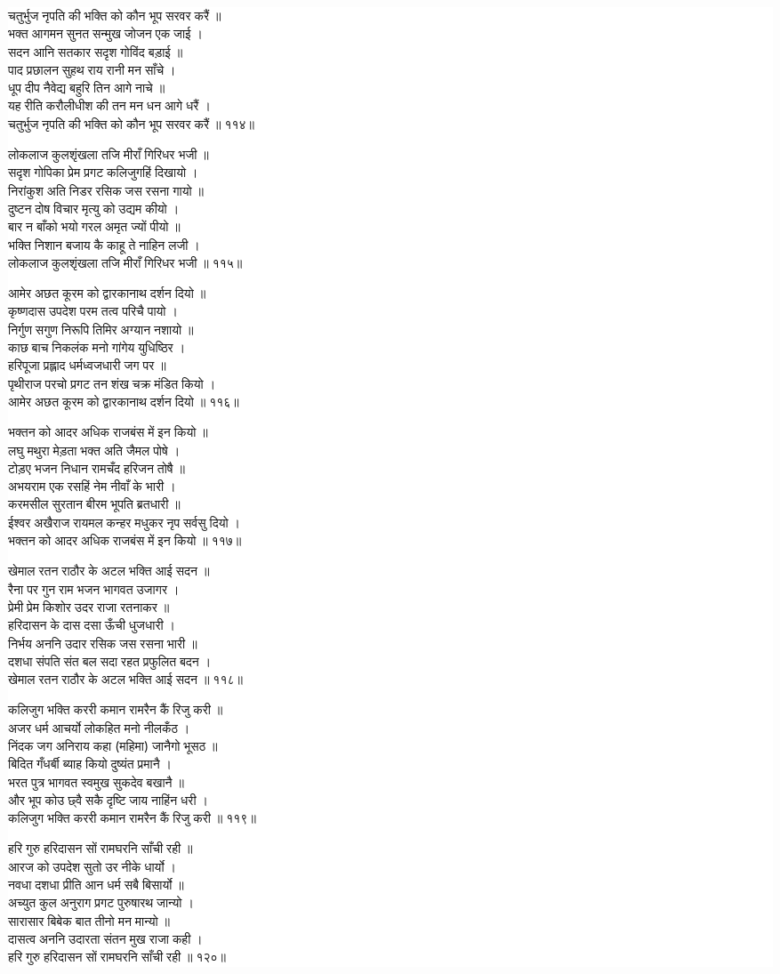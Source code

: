 चतुर्भुज नृपति की भक्ति को कौन भूप सरवर करैं ॥   
भक्त आगमन सुनत सन्मुख जोजन एक जाई ।  
सदन आनि सतकार सदृश गोविंद बड़ाई ॥   
पाद प्रछालन सुहथ राय रानी मन साँचे ।  
धूप दीप नैवेद्य बहुरि तिन आगे नाचे ॥   
यह रीति करौलीधीश की तन मन धन आगे धरैं ।  
चतुर्भुज नृपति की भक्ति को कौन भूप सरवर करैं ॥ ११४॥  
  
लोकलाज कुलशृंखला तजि मीराँ गिरिधर भजी ॥   
सदृश गोपिका प्रेम प्रगट कलिजुगहिं दिखायो ।  
निरांकुश अति निडर रसिक जस रसना गायो ॥   
दुष्टन दोष विचार मृत्यु को उद्यम कीयो ।  
बार न बाँको भयो गरल अमृत ज्यों पीयो ॥   
भक्ति निशान बजाय कै काहू ते नाहिन लजी ।  
लोकलाज कुलशृंखला तजि मीराँ गिरिधर भजी ॥ ११५॥  
  
आमेर अछत कूरम को द्वारकानाथ दर्शन दियो ॥   
कृष्णदास उपदेश परम तत्व परिचै पायो ।  
निर्गुण सगुण निरूपि तिमिर अग्यान नशायो ॥   
काछ बाच निकलंक मनो गांगेय युधिष्ठिर ।  
हरिपूजा प्रह्लाद धर्मध्वजधारी जग पर ॥   
पृथीराज परचो प्रगट तन शंख चक्र मंडित कियो ।  
आमेर अछत कूरम को द्वारकानाथ दर्शन दियो ॥ ११६॥  
  
भक्तन को आदर अधिक राजबंस में इन कियो ॥   
लघु मथुरा मेड़ता भक्त अति जैमल पोषे ।  
टोड़ए भजन निधान रामचँद हरिजन तोषै ॥   
अभयराम एक रसहिं नेम नीवाँ के भारी ।  
करमसील सुरतान बीरम भूपति ब्रतधारी ॥   
ईश्वर अखैराज रायमल कन्हर मधुकर नृप सर्वसु दियो ।  
भक्तन को आदर अधिक राजबंस में इन कियो ॥ ११७॥  
  
खेमाल रतन राठौर के अटल भक्ति आई सदन ॥   
रैना पर गुन राम भजन भागवत उजागर ।  
प्रेमी प्रेम किशोर उदर राजा रतनाकर ॥   
हरिदासन के दास दसा ऊँची धुजधारी ।  
निर्भय अननि उदार रसिक जस रसना भारी ॥   
दशधा संपति संत बल सदा रहत प्रफुलित बदन ।  
खेमाल रतन राठौर के अटल भक्ति आई सदन ॥ ११८॥  
  
कलिजुग भक्ति कररी कमान रामरैन कैं रिजु करी ॥   
अजर धर्म आचर्यो लोकहित मनो नीलकँठ ।  
निंदक जग अनिराय कहा (महिमा) जानैगो भूसठ ॥   
बिदित गँधर्बी ब्याह कियो दुष्यंत प्रमानै ।  
भरत पुत्र भागवत स्वमुख सुकदेव बखानै ॥   
और भूप कोउ छ्वै सकै दृष्टि जाय नाहिंन धरी ।  
कलिजुग भक्ति कररी कमान रामरैन कैं रिजु करी ॥ ११९॥  
  
हरि गुरु हरिदासन सों रामघरनि साँची रही ॥   
आरज को उपदेश सुतो उर नीके धार्यो ।  
नवधा दशधा प्रीति आन धर्म सबै बिसार्यो ॥   
अच्युत कुल अनुराग प्रगट पुरुषारथ जान्यो ।  
सारासार बिबेक बात तीनो मन मान्यो ॥   
दासत्व अननि उदारता संतन मुख राजा कही ।  
हरि गुरु हरिदासन सों रामघरनि साँची रही ॥ १२०॥  
  